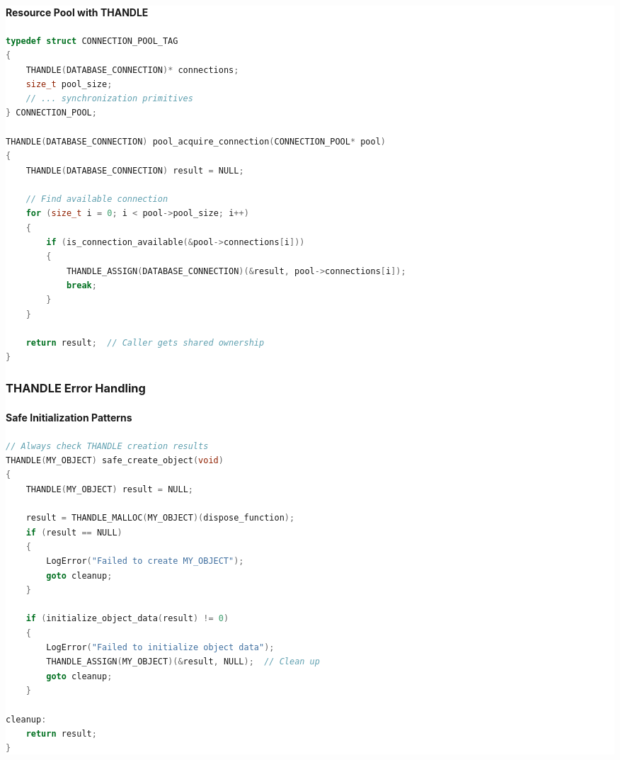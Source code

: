 #### Resource Pool with THANDLE
```c
typedef struct CONNECTION_POOL_TAG
{
    THANDLE(DATABASE_CONNECTION)* connections;
    size_t pool_size;
    // ... synchronization primitives
} CONNECTION_POOL;

THANDLE(DATABASE_CONNECTION) pool_acquire_connection(CONNECTION_POOL* pool)
{
    THANDLE(DATABASE_CONNECTION) result = NULL;
    
    // Find available connection
    for (size_t i = 0; i < pool->pool_size; i++)
    {
        if (is_connection_available(&pool->connections[i]))
        {
            THANDLE_ASSIGN(DATABASE_CONNECTION)(&result, pool->connections[i]);
            break;
        }
    }
    
    return result;  // Caller gets shared ownership
}
```

### THANDLE Error Handling

#### Safe Initialization Patterns
```c
// Always check THANDLE creation results
THANDLE(MY_OBJECT) safe_create_object(void)
{
    THANDLE(MY_OBJECT) result = NULL;
    
    result = THANDLE_MALLOC(MY_OBJECT)(dispose_function);
    if (result == NULL)
    {
        LogError("Failed to create MY_OBJECT");
        goto cleanup;
    }
    
    if (initialize_object_data(result) != 0)
    {
        LogError("Failed to initialize object data");
        THANDLE_ASSIGN(MY_OBJECT)(&result, NULL);  // Clean up
        goto cleanup;
    }
    
cleanup:
    return result;
}
```
